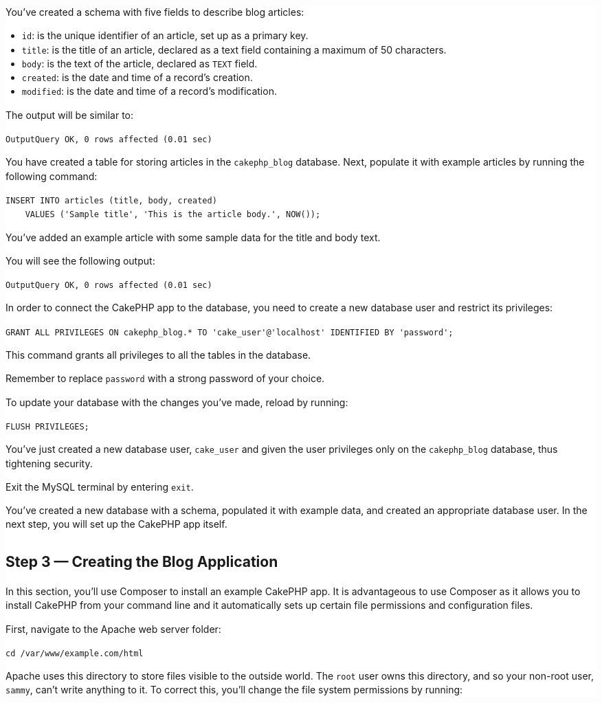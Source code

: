 You’ve created a schema with five fields to describe blog articles:

- `id`: is the unique identifier of an article, set up as a primary key.
- `title`: is the title of an article, declared as a text field containing a maximum of 50 characters.
- `body`: is the text of the article, declared as `TEXT` field.
- `created`: is the date and time of a record’s creation.
- `modified`: is the date and time of a record’s modification.

The output will be similar to:

    OutputQuery OK, 0 rows affected (0.01 sec)

You have created a table for storing articles in the `cakephp_blog` database. Next, populate it with example articles by running the following command:

    INSERT INTO articles (title, body, created)
        VALUES ('Sample title', 'This is the article body.', NOW());

You’ve added an example article with some sample data for the title and body text.

You will see the following output:

    OutputQuery OK, 0 rows affected (0.01 sec)

In order to connect the CakePHP app to the database, you need to create a new database user and restrict its privileges:

    GRANT ALL PRIVILEGES ON cakephp_blog.* TO 'cake_user'@'localhost' IDENTIFIED BY 'password';

This command grants all privileges to all the tables in the database.

Remember to replace `password` with a strong password of your choice.

To update your database with the changes you’ve made, reload by running:

    FLUSH PRIVILEGES;

You’ve just created a new database user, `cake_user` and given the user privileges only on the `cakephp_blog` database, thus tightening security.

Exit the MySQL terminal by entering `exit`.

You’ve created a new database with a schema, populated it with example data, and created an appropriate database user. In the next step, you will set up the CakePHP app itself.

## Step 3 — Creating the Blog Application

In this section, you’ll use Composer to install an example CakePHP app. It is advantageous to use Composer as it allows you to install CakePHP from your command line and it automatically sets up certain file permissions and configuration files.

First, navigate to the Apache web server folder:

    cd /var/www/example.com/html

Apache uses this directory to store files visible to the outside world. The `root` user owns this directory, and so your non-root user, `sammy`, can’t write anything to it. To correct this, you’ll change the file system permissions by running:
